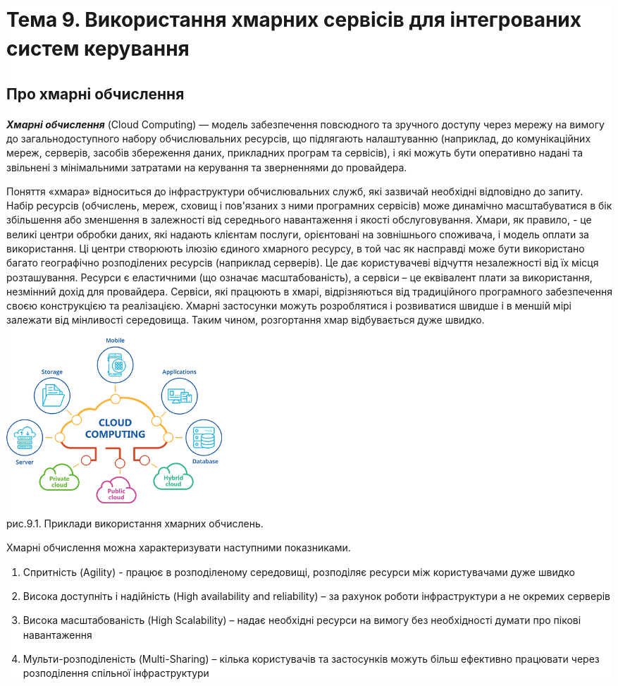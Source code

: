 # Тема 9. Використання хмарних сервісів для інтегрованих систем керування

## Про хмарні обчислення

***Хмарні обчислення*** (Cloud Computing) — модель забезпечення повсюдного та зручного доступу через мережу на вимогу до загальнодоступного набору обчислювальних ресурсів, що підлягають налаштуванню (наприклад, до комунікаційних мереж, серверів, засобів збереження даних, прикладних програм та сервісів), і які можуть бути оперативно надані та звільнені з мінімальними затратами на керування та зверненнями до провайдера.

Поняття «хмара» відноситься до інфраструктури обчислювальних служб, які зазвичай необхідні відповідно до запиту. Набір ресурсів (обчислень, мереж, сховищ і пов'язаних з ними програмних сервісів) може динамічно масштабуватися в бік збільшення або зменшення в залежності від середнього навантаження і якості обслуговування. Хмари, як правило, - це великі центри обробки даних, які надають клієнтам послуги, орієнтовані на зовнішнього споживача, і модель оплати за використання. Ці центри створюють ілюзію єдиного хмарного ресурсу, в той час як насправді може бути використано багато географічно розподілених ресурсів (наприклад серверів). Це дає користувачеві відчуття незалежності від їх місця розташування. Ресурси є еластичними (що означає масштабованість), а сервіси – це еквівалент плати за використання, незмінний дохід для провайдера. Сервіси, які працюють в хмарі, відрізняються від традиційного програмного забезпечення своєю конструкцією та реалізацією. Хмарні застосунки можуть розроблятися і розвиватися швидше і в меншій мірі залежати від мінливості середовища. Таким чином, розгортання хмар відбувається дуже швидко.

![](cloudmedia/cloud.png)

рис.9.1. Приклади використання хмарних обчислень.

Хмарні обчислення можна характеризувати наступними показниками.

1. Спритність (Agility) -  працює в розподіленому середовищі, розподіляє ресурси між користувачами дуже швидко 

2. Висока доступніть і надійність (High availability and reliability) – за рахунок роботи інфраструктури а не окремих серверів

3. Висока масштабованість (High Scalability) – надає необхідні ресурси на вимогу без необхідності думати про пікові навантаження

4. Мульти-розподіленість (Multi-Sharing) – кілька користувачів та застосунків можуть більш ефективно працювати через розподілення спільної інфраструктури 
